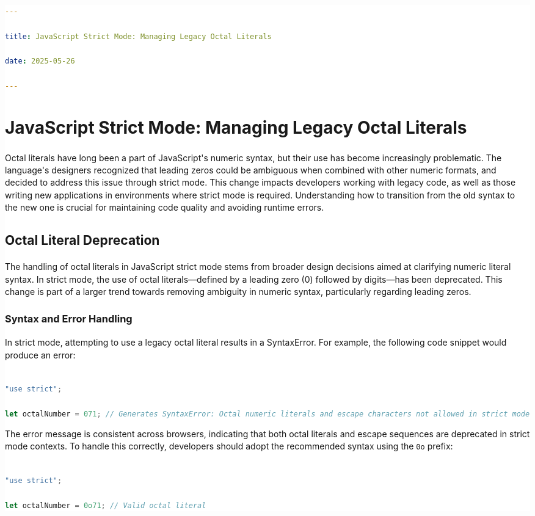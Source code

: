 ```yaml
---

title: JavaScript Strict Mode: Managing Legacy Octal Literals

date: 2025-05-26

---
```



# JavaScript Strict Mode: Managing Legacy Octal Literals

Octal literals have long been a part of JavaScript's numeric syntax, but their use has become increasingly problematic. The language's designers recognized that leading zeros could be ambiguous when combined with other numeric formats, and decided to address this issue through strict mode. This change impacts developers working with legacy code, as well as those writing new applications in environments where strict mode is required. Understanding how to transition from the old syntax to the new one is crucial for maintaining code quality and avoiding runtime errors.


## Octal Literal Deprecation

The handling of octal literals in JavaScript strict mode stems from broader design decisions aimed at clarifying numeric literal syntax. In strict mode, the use of octal literals—defined by a leading zero (0) followed by digits—has been deprecated. This change is part of a larger trend towards removing ambiguity in numeric syntax, particularly regarding leading zeros.


### Syntax and Error Handling

In strict mode, attempting to use a legacy octal literal results in a SyntaxError. For example, the following code snippet would produce an error:

```javascript

"use strict";

let octalNumber = 071; // Generates SyntaxError: Octal numeric literals and escape characters not allowed in strict mode

```

The error message is consistent across browsers, indicating that both octal literals and escape sequences are deprecated in strict mode contexts. To handle this correctly, developers should adopt the recommended syntax using the `0o` prefix:

```javascript

"use strict";

let octalNumber = 0o71; // Valid octal literal

```
